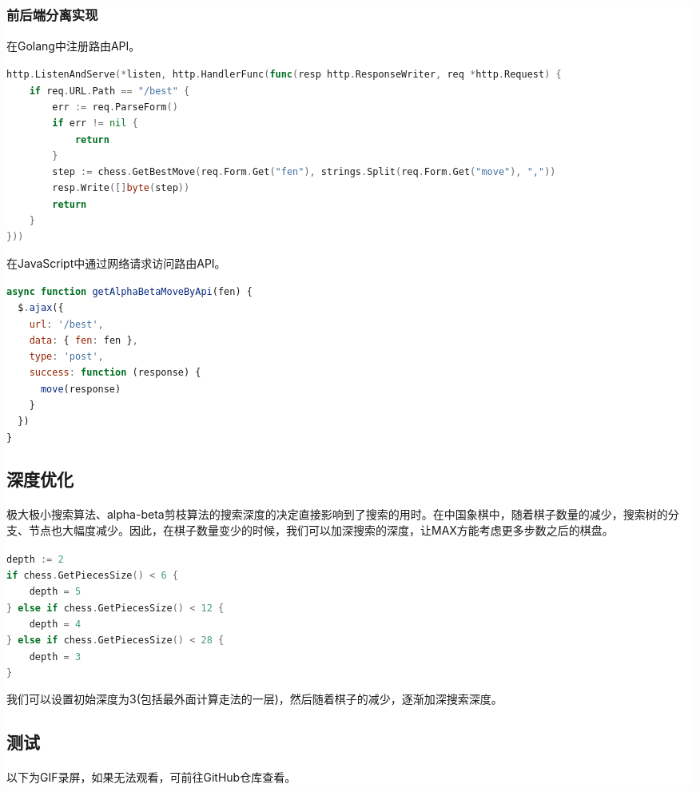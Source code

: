 ### 前后端分离实现

在Golang中注册路由API。

```go
http.ListenAndServe(*listen, http.HandlerFunc(func(resp http.ResponseWriter, req *http.Request) {
    if req.URL.Path == "/best" {
        err := req.ParseForm()
        if err != nil {
            return
        }
        step := chess.GetBestMove(req.Form.Get("fen"), strings.Split(req.Form.Get("move"), ","))
        resp.Write([]byte(step))
        return
    }
}))
```

在JavaScript中通过网络请求访问路由API。

```javascript
async function getAlphaBetaMoveByApi(fen) {
  $.ajax({
    url: '/best',
    data: { fen: fen },
    type: 'post',
    success: function (response) {
      move(response)
    }
  })
}
```

## 深度优化

极大极小搜索算法、alpha-beta剪枝算法的搜索深度的决定直接影响到了搜索的用时。在中国象棋中，随着棋子数量的减少，搜索树的分支、节点也大幅度减少。因此，在棋子数量变少的时候，我们可以加深搜索的深度，让MAX方能考虑更多步数之后的棋盘。

```go
depth := 2
if chess.GetPiecesSize() < 6 {
    depth = 5
} else if chess.GetPiecesSize() < 12 {
    depth = 4
} else if chess.GetPiecesSize() < 28 {
    depth = 3
}
```

我们可以设置初始深度为3(包括最外面计算走法的一层)，然后随着棋子的减少，逐渐加深搜索深度。

## 测试

以下为GIF录屏，如果无法观看，可前往GitHub仓库查看。
